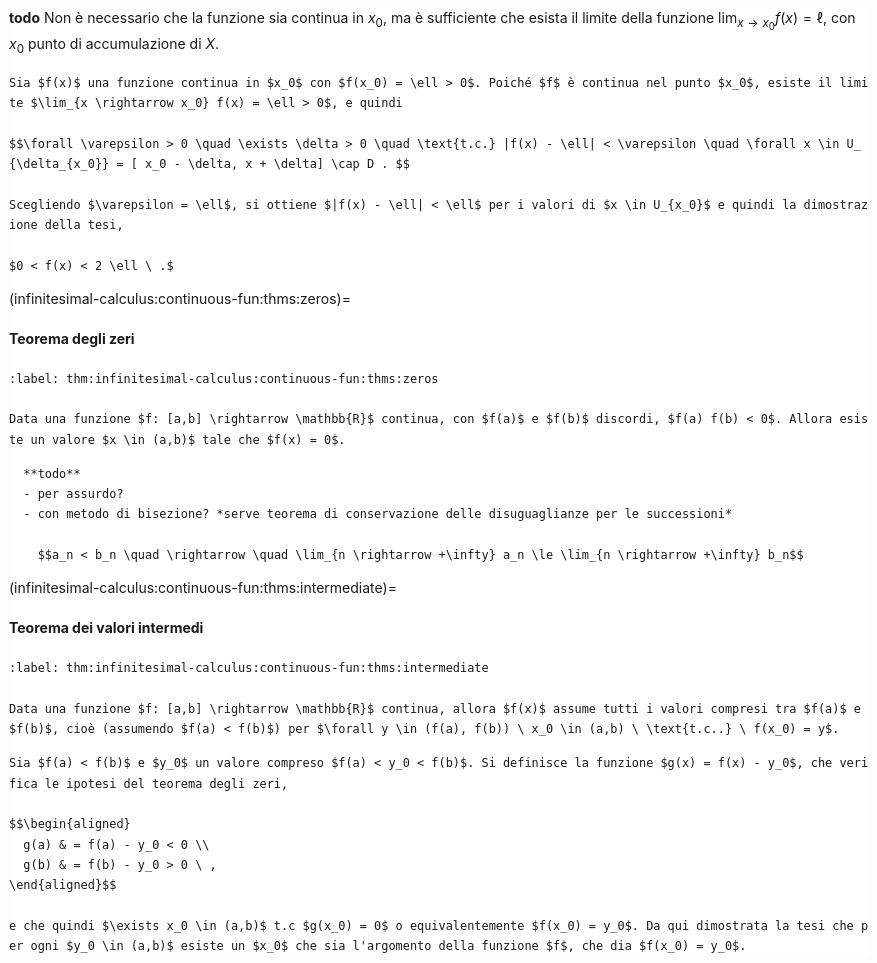 **todo** Non è necessario che la funzione sia continua in $x_0$, ma è sufficiente che esista il limite della funzione $\lim_{x \rightarrow x_0} f(x) = \ell$, con $x_0$ punto di accumulazione di $X$.

```{dropdown} Dimostrazione
Sia $f(x)$ una funzione continua in $x_0$ con $f(x_0) = \ell > 0$. Poiché $f$ è continua nel punto $x_0$, esiste il limite $\lim_{x \rightarrow x_0} f(x) = \ell > 0$, e quindi

$$\forall \varepsilon > 0 \quad \exists \delta > 0 \quad \text{t.c.} |f(x) - \ell| < \varepsilon \quad \forall x \in U_{\delta_{x_0}} = [ x_0 - \delta, x + \delta] \cap D . $$

Scegliendo $\varepsilon = \ell$, si ottiene $|f(x) - \ell| < \ell$ per i valori di $x \in U_{x_0}$ e quindi la dimostrazione della tesi,

$0 < f(x) < 2 \ell \ .$

```
(infinitesimal-calculus:continuous-fun:thms:zeros)=
#### Teorema degli zeri
```{prf:theorem} Teorema degli zeri
:label: thm:infinitesimal-calculus:continuous-fun:thms:zeros

Data una funzione $f: [a,b] \rightarrow \mathbb{R}$ continua, con $f(a)$ e $f(b)$ discordi, $f(a) f(b) < 0$. Allora esiste un valore $x \in (a,b)$ tale che $f(x) = 0$.
```

```{dropdown} Dimostrazione
  **todo**
  - per assurdo?
  - con metodo di bisezione? *serve teorema di conservazione delle disuguaglianze per le successioni*

    $$a_n < b_n \quad \rightarrow \quad \lim_{n \rightarrow +\infty} a_n \le \lim_{n \rightarrow +\infty} b_n$$

```

(infinitesimal-calculus:continuous-fun:thms:intermediate)=
#### Teorema dei valori intermedi
```{prf:theorem} Teorema dei valori intermedi
:label: thm:infinitesimal-calculus:continuous-fun:thms:intermediate

Data una funzione $f: [a,b] \rightarrow \mathbb{R}$ continua, allora $f(x)$ assume tutti i valori compresi tra $f(a)$ e $f(b)$, cioè (assumendo $f(a) < f(b)$) per $\forall y \in (f(a), f(b)) \ x_0 \in (a,b) \ \text{t.c..} \ f(x_0) = y$. 
```

```{dropdown} Dimostrazione
Sia $f(a) < f(b)$ e $y_0$ un valore compreso $f(a) < y_0 < f(b)$. Si definisce la funzione $g(x) = f(x) - y_0$, che verifica le ipotesi del teorema degli zeri,

$$\begin{aligned}
  g(a) & = f(a) - y_0 < 0 \\
  g(b) & = f(b) - y_0 > 0 \ ,
\end{aligned}$$

e che quindi $\exists x_0 \in (a,b)$ t.c $g(x_0) = 0$ o equivalentemente $f(x_0) = y_0$. Da qui dimostrata la tesi che per ogni $y_0 \in (a,b)$ esiste un $x_0$ che sia l'argomento della funzione $f$, che dia $f(x_0) = y_0$.

```
